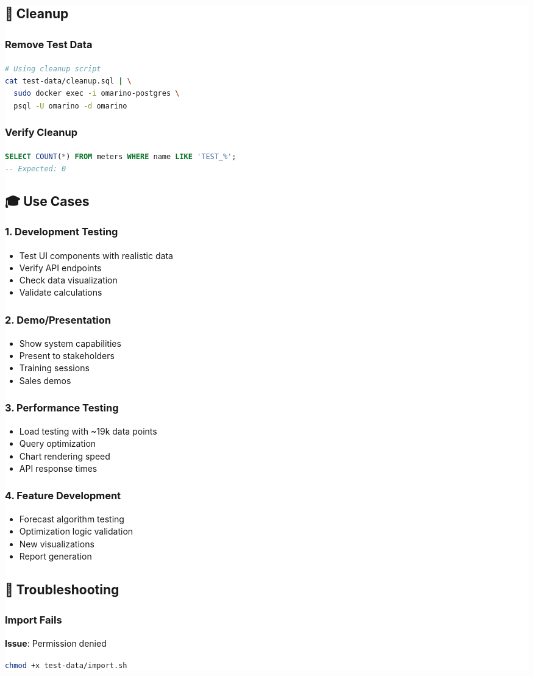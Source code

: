 ## 🧹 Cleanup

### Remove Test Data

```bash
# Using cleanup script
cat test-data/cleanup.sql | \
  sudo docker exec -i omarino-postgres \
  psql -U omarino -d omarino
```

### Verify Cleanup

```sql
SELECT COUNT(*) FROM meters WHERE name LIKE 'TEST_%';
-- Expected: 0
```

## 🎓 Use Cases

### 1. Development Testing
- Test UI components with realistic data
- Verify API endpoints
- Check data visualization
- Validate calculations

### 2. Demo/Presentation
- Show system capabilities
- Present to stakeholders
- Training sessions
- Sales demos

### 3. Performance Testing
- Load testing with ~19k data points
- Query optimization
- Chart rendering speed
- API response times

### 4. Feature Development
- Forecast algorithm testing
- Optimization logic validation
- New visualizations
- Report generation

## 🐛 Troubleshooting

### Import Fails

**Issue**: Permission denied
```bash
chmod +x test-data/import.sh
```
